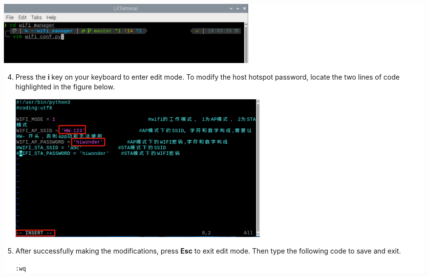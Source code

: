 <img src="../_static/media/chapter_13\section_1/media/image3.png"  style="width:500px"   class="common_img"/>

4)  Press the **i** key on your keyboard to enter edit mode. To modify the host hotspot password, locate the two lines of code highlighted in the figure below.

    <img src="../_static/media/chapter_13\section_1/media/image4.png"  style="width:500px"   class="common_img"/>

5. After successfully making the modifications, press **Esc** to exit edit mode. Then type the following code to save and exit.

   ```
   :wq
   ```
